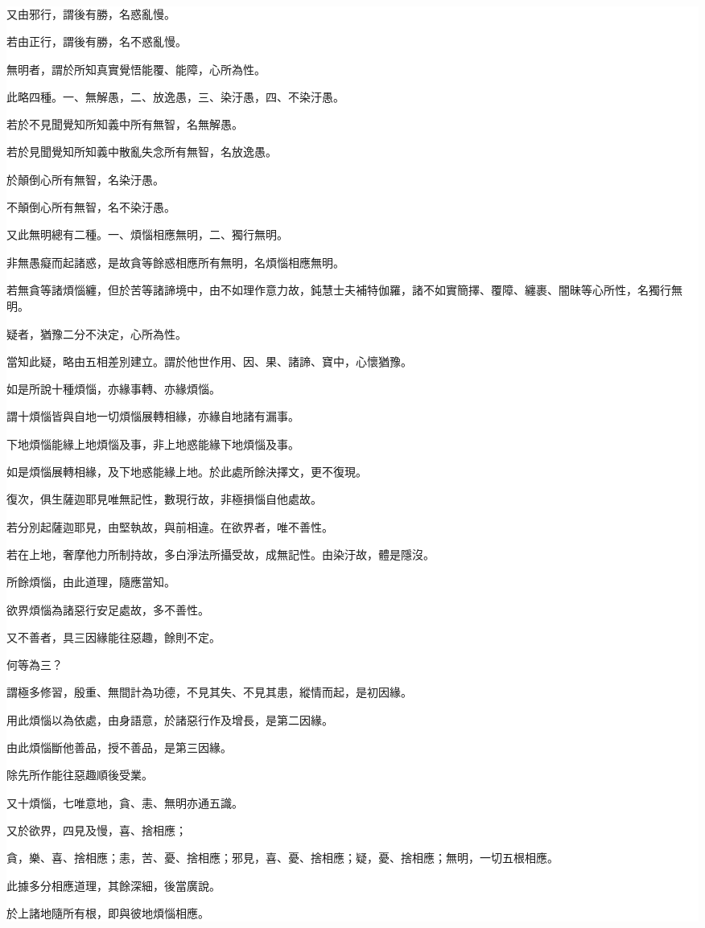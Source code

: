 又由邪行，謂後有勝，名惑亂慢。

若由正行，謂後有勝，名不惑亂慢。

無明者，謂於所知真實覺悟能覆、能障，心所為性。

此略四種。一、無解愚，二、放逸愚，三、染汙愚，四、不染汙愚。

若於不見聞覺知所知義中所有無智，名無解愚。

若於見聞覺知所知義中散亂失念所有無智，名放逸愚。

於顛倒心所有無智，名染汙愚。

不顛倒心所有無智，名不染汙愚。

又此無明總有二種。一、煩惱相應無明，二、獨行無明。

非無愚癡而起諸惑，是故貪等餘惑相應所有無明，名煩惱相應無明。

若無貪等諸煩惱纏，但於苦等諸諦境中，由不如理作意力故，鈍慧士夫補特伽羅，諸不如實簡擇、覆障、纏裹、闇昧等心所性，名獨行無明。

疑者，猶豫二分不決定，心所為性。

當知此疑，略由五相差別建立。謂於他世作用、因、果、諸諦、寶中，心懷猶豫。

如是所說十種煩惱，亦緣事轉、亦緣煩惱。

謂十煩惱皆與自地一切煩惱展轉相緣，亦緣自地諸有漏事。

下地煩惱能緣上地煩惱及事，非上地惑能緣下地煩惱及事。

如是煩惱展轉相緣，及下地惑能緣上地。於此處所餘決擇文，更不復現。

復次，俱生薩迦耶見唯無記性，數現行故，非極損惱自他處故。

若分別起薩迦耶見，由堅執故，與前相違。在欲界者，唯不善性。

若在上地，奢摩他力所制持故，多白淨法所攝受故，成無記性。由染汙故，體是隱沒。

所餘煩惱，由此道理，隨應當知。

欲界煩惱為諸惡行安足處故，多不善性。

又不善者，具三因緣能往惡趣，餘則不定。

何等為三？

謂極多修習，殷重、無間計為功德，不見其失、不見其患，縱情而起，是初因緣。

用此煩惱以為依處，由身語意，於諸惡行作及增長，是第二因緣。

由此煩惱斷他善品，授不善品，是第三因緣。

除先所作能往惡趣順後受業。

又十煩惱，七唯意地，貪、恚、無明亦通五識。

又於欲界，四見及慢，喜、捨相應；

貪，樂、喜、捨相應；恚，苦、憂、捨相應；邪見，喜、憂、捨相應；疑，憂、捨相應；無明，一切五根相應。

此據多分相應道理，其餘深細，後當廣說。

於上諸地隨所有根，即與彼地煩惱相應。
